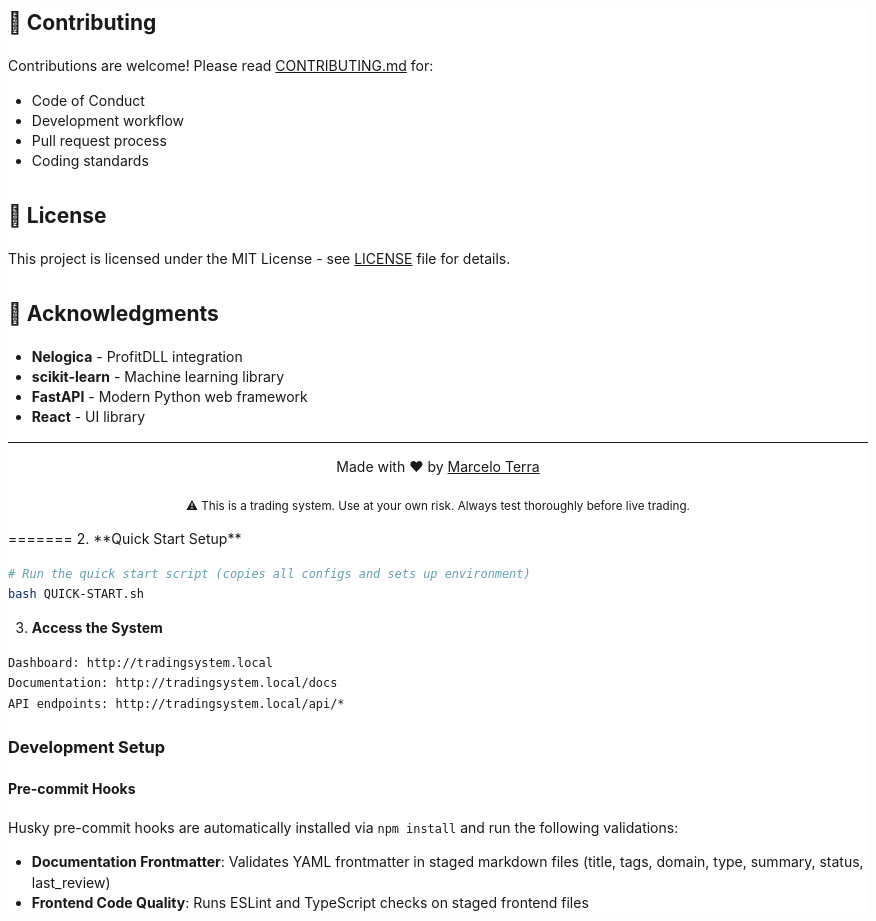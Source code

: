 ## 🤝 Contributing

Contributions are welcome! Please read [CONTRIBUTING.md](CONTRIBUTING.md) for:

- Code of Conduct
- Development workflow
- Pull request process
- Coding standards

## 📄 License

This project is licensed under the MIT License - see [LICENSE](LICENSE) file for details.

## 🙏 Acknowledgments

- **Nelogica** - ProfitDLL integration
- **scikit-learn** - Machine learning library
- **FastAPI** - Modern Python web framework
- **React** - UI library

---

<p align="center">
  Made with ❤️ by <a href="https://github.com/marceloterra">Marcelo Terra</a>
</p>

<p align="center">
  <sub>⚠️ This is a trading system. Use at your own risk. Always test thoroughly before live trading.</sub>
</p>
=======
2. **Quick Start Setup**

```bash
# Run the quick start script (copies all configs and sets up environment)
bash QUICK-START.sh
```

3. **Access the System**

```
Dashboard: http://tradingsystem.local
Documentation: http://tradingsystem.local/docs
API endpoints: http://tradingsystem.local/api/*
```

### Development Setup

#### Pre-commit Hooks

Husky pre-commit hooks are automatically installed via `npm install` and run the following validations:

-   **Documentation Frontmatter**: Validates YAML frontmatter in staged markdown files (title, tags, domain, type, summary, status, last_review)
-   **Frontend Code Quality**: Runs ESLint and TypeScript checks on staged frontend files
